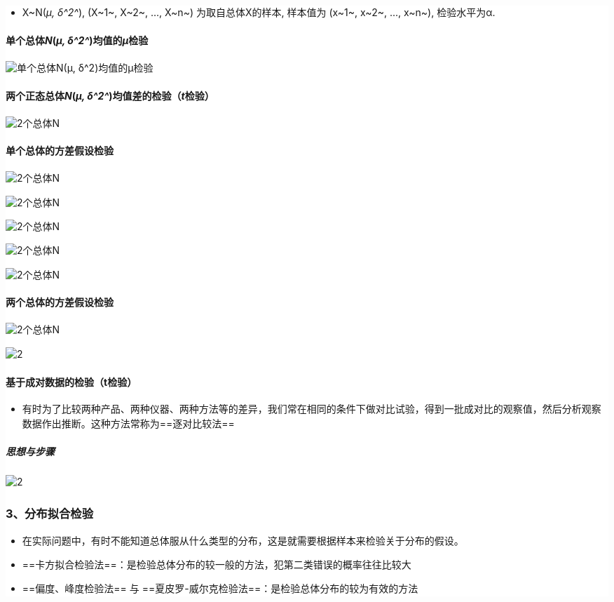 * X~N(*μ, δ^2^*), (X~1~, X~2~, ..., X~n~) 为取自总体X的样本, 样本值为 (x~1~, x~2~, ..., x~n~), 检验水平为α.



#### 单个总体*N*(*μ, δ^2^*)均值的*μ*检验

![单个总体N(μ, δ^2)均值的μ检验](http://blog.axieyun.top/img/40.png)



#### 两个正态总体*N*(*μ, δ^2^*)均值差的检验（*t*检验）

![2个总体N](http://blog.axieyun.top/img/41.png)





#### 单个总体的方差假设检验

![2个总体N](http://blog.axieyun.top/img/44.png)

![2个总体N](http://blog.axieyun.top/img/45.png)

![2个总体N](http://blog.axieyun.top/img/46.png)

![2个总体N](http://blog.axieyun.top/img/42.png)

![2个总体N](http://blog.axieyun.top/img/43.png)



#### 两个总体的方差假设检验

![2个总体N](http://blog.axieyun.top/img/47.png)

![2](http://blog.axieyun.top/img/6.jpg)



####  基于成对数据的检验（t检验）

* 有时为了比较两种产品、两种仪器、两种方法等的差异，我们常在相同的条件下做对比试验，得到一批成对比的观察值，然后分析观察数据作出推断。这种方法常称为==逐对比较法==

##### 思想与步骤

![2](http://blog.axieyun.top/img/5.jpg)



### 3、分布拟合检验

* 在实际问题中，有时不能知道总体服从什么类型的分布，这是就需要根据样本来检验关于分布的假设。

* ==卡方拟合检验法==：是检验总体分布的较一般的方法，犯第二类错误的概率往往比较大
* ==偏度、峰度检验法== 与 ==夏皮罗-威尔克检验法==：是检验总体分布的较为有效的方法

